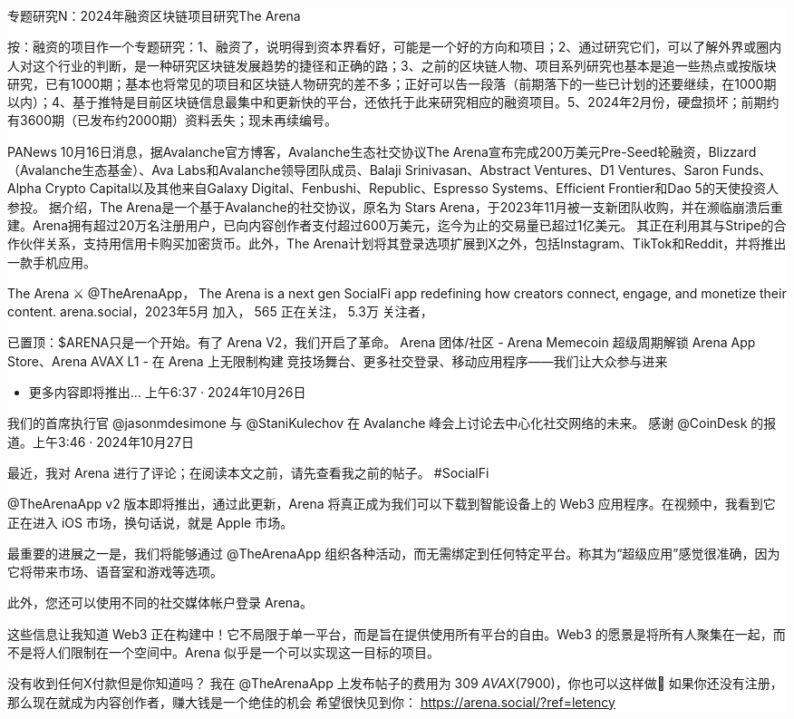 专题研究N：2024年融资区块链项目研究The Arena 


按：融资的项目作一个专题研究：1、融资了，说明得到资本界看好，可能是一个好的方向和项目；2、通过研究它们，可以了解外界或圈内人对这个行业的判断，是一种研究区块链发展趋势的捷径和正确的路；3、之前的区块链人物、项目系列研究也基本是追一些热点或按版块研究，已有1000期；基本也将常见的项目和区块链人物研究的差不多；正好可以告一段落（前期落下的一些已计划的还要继续，在1000期以内）；4、基于推特是目前区块链信息最集中和更新快的平台，还依托于此来研究相应的融资项目。5、2024年2月份，硬盘损坏；前期约有3600期（已发布约2000期）资料丢失；现未再续编号。

PANews 10月16日消息，据Avalanche官方博客，Avalanche生态社交协议The Arena宣布完成200万美元Pre-Seed轮融资，Blizzard（Avalanche生态基金）、Ava Labs和Avalanche领导团队成员、Balaji Srinivasan、Abstract Ventures、D1 Ventures、Saron Funds、Alpha Crypto Capital以及其他来自Galaxy Digital、Fenbushi、Republic、Espresso Systems、Efficient Frontier和Dao 5的天使投资人参投。
据介绍，The Arena是一个基于Avalanche的社交协议，原名为 Stars Arena，于2023年11月被一支新团队收购，并在濒临崩溃后重建。Arena拥有超过20万名注册用户，已向内容创作者支付超过600万美元，迄今为止的交易量已超过1亿美元。 其正在利用其与Stripe的合作伙伴关系，支持用信用卡购买加密货币。此外，The Arena计划将其登录选项扩展到X之外，包括Instagram、TikTok和Reddit，并将推出一款手机应用。

The Arena 
⚔️
@TheArenaApp，
The Arena is a next gen SocialFi app redefining how creators connect, engage, and monetize their content.
arena.social，2023年5月 加入，
565 正在关注，
5.3万 关注者，


已置顶：$ARENA只是一个开始。有了 Arena V2，我们开启了革命。
Arena 团体/社区 - Arena Memecoin 超级周期解锁
Arena App Store、Arena AVAX L1 - 在 Arena 上无限制构建
竞技场舞台、更多社交登录、移动应用程序——我们让大众参与进来
+ 更多内容即将推出...
上午6:37 · 2024年10月26日

我们的首席执行官
@jasonmdesimone
与
@StaniKulechov
在 Avalanche 峰会上讨论去中心化社交网络的未来。
感谢
@CoinDesk
的报道。上午3:46 · 2024年10月27日

最近，我对 Arena 进行了评论；在阅读本文之前，请先查看我之前的帖子。 #SocialFi 

@TheArenaApp
 v2 版本即将推出，通过此更新，Arena 将真正成为我们可以下载到智能设备上的 Web3 应用程序。在视频中，我看到它正在进入 iOS 市场，换句话说，就是 Apple 市场。

最重要的进展之一是，我们将能够通过
@TheArenaApp
组织各种活动，而无需绑定到任何特定平台。称其为“超级应用”感觉很准确，因为它将带来市场、语音室和游戏等选项。

此外，您还可以使用不同的社交媒体帐户登录 Arena。

这些信息让我知道 Web3 正在构建中！它不局限于单一平台，而是旨在提供使用所有平台的自由。Web3 的愿景是将所有人聚集在一起，而不是将人们限制在一个空间中。Arena 似乎是一个可以实现这一目标的项目。

没有收到任何X付款但是你知道吗？
我在
@TheArenaApp
上发布帖子的费用为 309 $AVAX ($7900)，你也可以这样做💪
如果你还没有注册，那么现在就成为内容创作者，赚大钱是一个绝佳的机会
希望很快见到你： https://arena.social/?ref=letency
